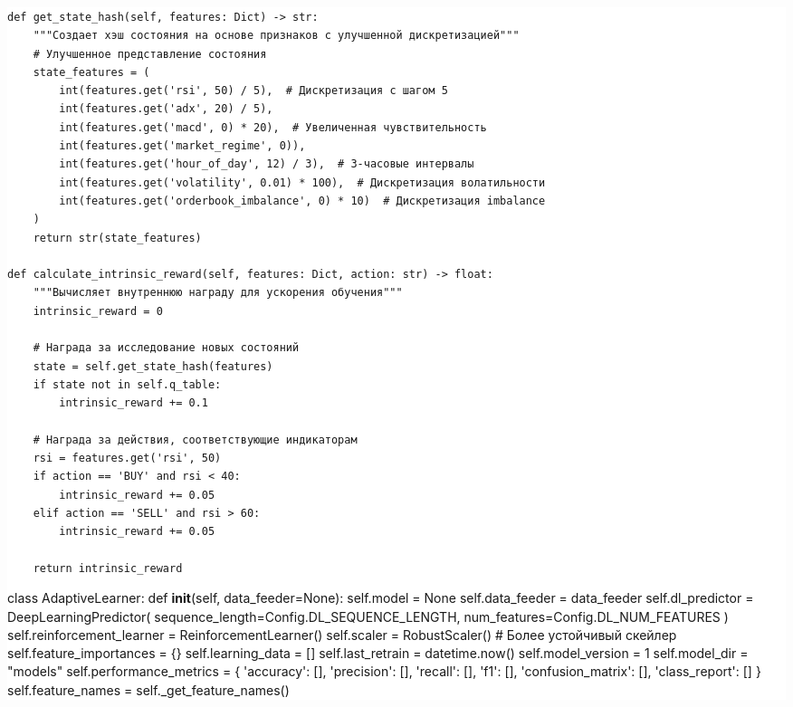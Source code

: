     def get_state_hash(self, features: Dict) -> str:
        """Создает хэш состояния на основе признаков с улучшенной дискретизацией"""
        # Улучшенное представление состояния
        state_features = (
            int(features.get('rsi', 50) / 5),  # Дискретизация с шагом 5
            int(features.get('adx', 20) / 5),
            int(features.get('macd', 0) * 20),  # Увеличенная чувствительность
            int(features.get('market_regime', 0)),
            int(features.get('hour_of_day', 12) / 3),  # 3-часовые интервалы
            int(features.get('volatility', 0.01) * 100),  # Дискретизация волатильности
            int(features.get('orderbook_imbalance', 0) * 10)  # Дискретизация imbalance
        )
        return str(state_features)
    
    def calculate_intrinsic_reward(self, features: Dict, action: str) -> float:
        """Вычисляет внутреннюю награду для ускорения обучения"""
        intrinsic_reward = 0
        
        # Награда за исследование новых состояний
        state = self.get_state_hash(features)
        if state not in self.q_table:
            intrinsic_reward += 0.1
            
        # Награда за действия, соответствующие индикаторам
        rsi = features.get('rsi', 50)
        if action == 'BUY' and rsi < 40:
            intrinsic_reward += 0.05
        elif action == 'SELL' and rsi > 60:
            intrinsic_reward += 0.05
            
        return intrinsic_reward

class AdaptiveLearner:
    def __init__(self, data_feeder=None):
        self.model = None
        self.data_feeder = data_feeder
        self.dl_predictor = DeepLearningPredictor(
            sequence_length=Config.DL_SEQUENCE_LENGTH,
            num_features=Config.DL_NUM_FEATURES
        )
        self.reinforcement_learner = ReinforcementLearner()
        self.scaler = RobustScaler()  # Более устойчивый скейлер
        self.feature_importances = {}
        self.learning_data = []
        self.last_retrain = datetime.now()
        self.model_version = 1
        self.model_dir = "models"
        self.performance_metrics = {
            'accuracy': [], 'precision': [], 'recall': [], 'f1': [],
            'confusion_matrix': [], 'class_report': []
        }
        self.feature_names = self._get_feature_names()
        